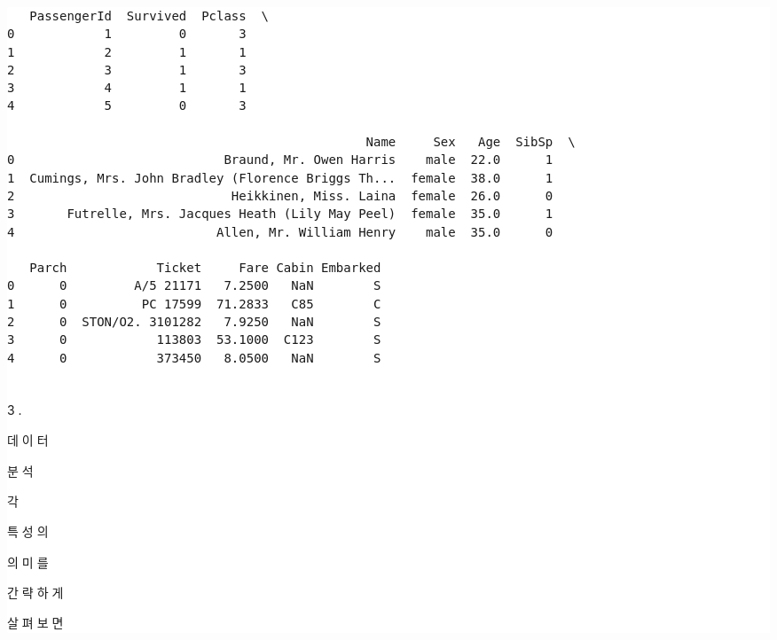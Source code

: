 <pre>
   PassengerId  Survived  Pclass  \
0            1         0       3   
1            2         1       1   
2            3         1       3   
3            4         1       1   
4            5         0       3   

                                                Name     Sex   Age  SibSp  \
0                            Braund, Mr. Owen Harris    male  22.0      1   
1  Cumings, Mrs. John Bradley (Florence Briggs Th...  female  38.0      1   
2                             Heikkinen, Miss. Laina  female  26.0      0   
3       Futrelle, Mrs. Jacques Heath (Lily May Peel)  female  35.0      1   
4                           Allen, Mr. William Henry    male  35.0      0   

   Parch            Ticket     Fare Cabin Embarked  
0      0         A/5 21171   7.2500   NaN        S  
1      0          PC 17599  71.2833   C85        C  
2      0  STON/O2. 3101282   7.9250   NaN        S  
3      0            113803  53.1000  C123        S  
4      0            373450   8.0500   NaN        S  
</pre>
#
 
3
.
 
데
이
터
 
분
석


각
 
특
성
의
 
의
미
를
 
간
략
하
게
 
살
펴
보
면


